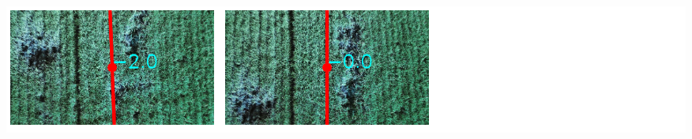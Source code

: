 <img src="images/Untitled 35.png" alt="Image 35" style="width: 30%; margin: 5px;">
<img src="images/Untitled 45.png" alt="Image 46" style="width: 30%; margin: 5px;">
</p>

<p>